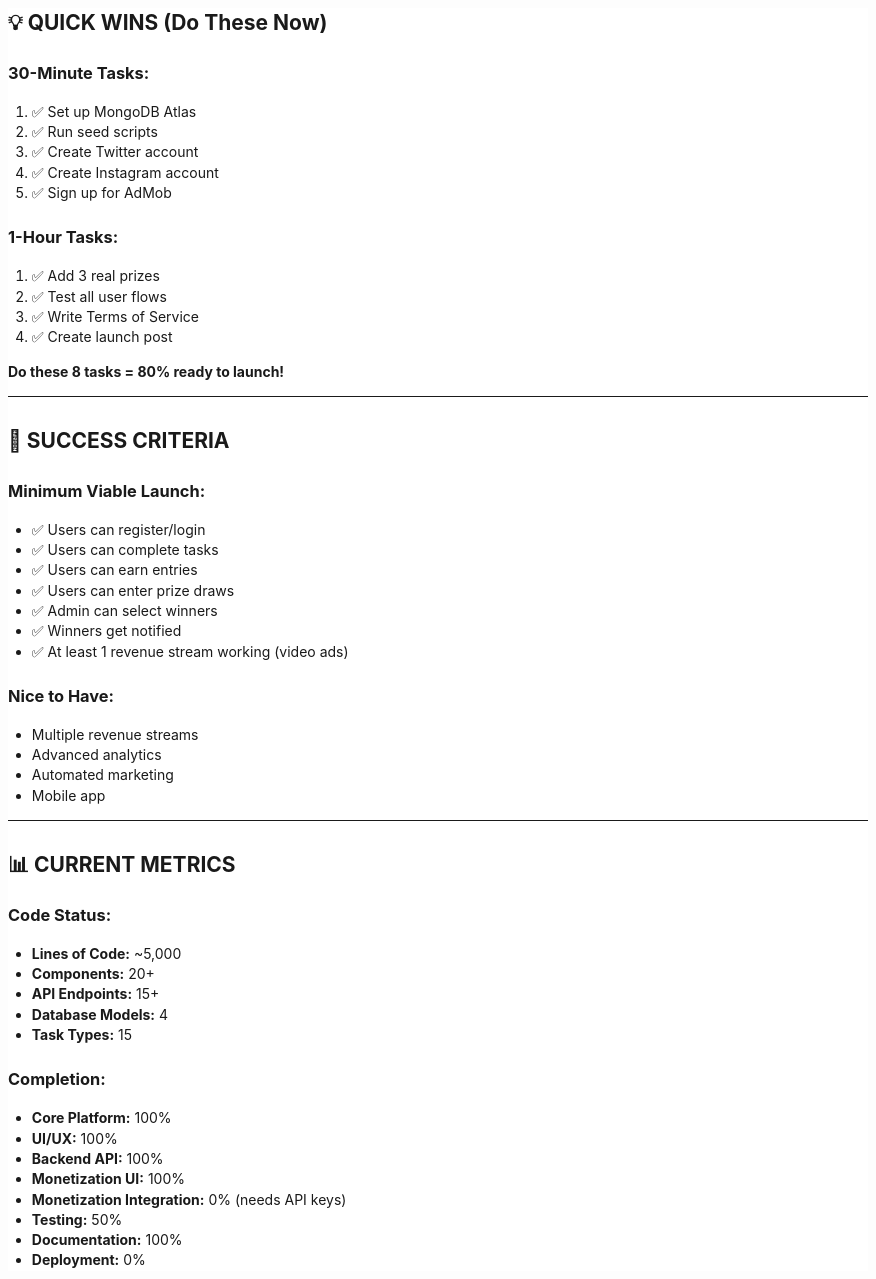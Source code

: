 
## 💡 QUICK WINS (Do These Now)

### 30-Minute Tasks:
1. ✅ Set up MongoDB Atlas
2. ✅ Run seed scripts
3. ✅ Create Twitter account
4. ✅ Create Instagram account
5. ✅ Sign up for AdMob

### 1-Hour Tasks:
1. ✅ Add 3 real prizes
2. ✅ Test all user flows
3. ✅ Write Terms of Service
4. ✅ Create launch post

**Do these 8 tasks = 80% ready to launch!**

---

## 🎯 SUCCESS CRITERIA

### Minimum Viable Launch:
- ✅ Users can register/login
- ✅ Users can complete tasks
- ✅ Users can earn entries
- ✅ Users can enter prize draws
- ✅ Admin can select winners
- ✅ Winners get notified
- ✅ At least 1 revenue stream working (video ads)

### Nice to Have:
- Multiple revenue streams
- Advanced analytics
- Automated marketing
- Mobile app

---

## 📊 CURRENT METRICS

### Code Status:
- **Lines of Code:** ~5,000
- **Components:** 20+
- **API Endpoints:** 15+
- **Database Models:** 4
- **Task Types:** 15

### Completion:
- **Core Platform:** 100%
- **UI/UX:** 100%
- **Backend API:** 100%
- **Monetization UI:** 100%
- **Monetization Integration:** 0% (needs API keys)
- **Testing:** 50%
- **Documentation:** 100%
- **Deployment:** 0%
